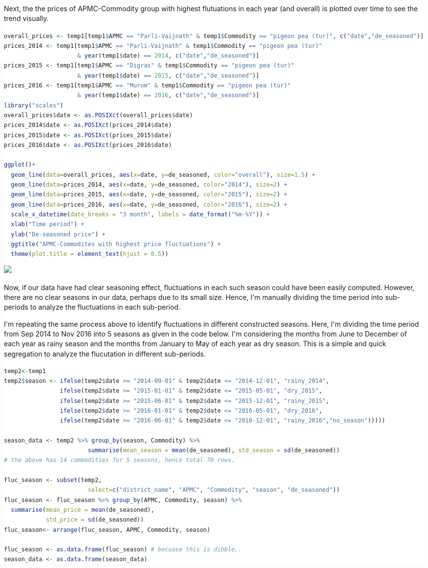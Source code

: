 Next, the the prices of APMC-Commodity group with highest flutuations in each year (and overall) is plotted over time to see the trend visually.


```r
overall_prices <- temp1[temp1$APMC == "Parli-Vaijnath" & temp1$Commodity == "pigeon pea (tur)", c("date","de_seasoned")]
prices_2014 <- temp1[temp1$APMC == "Parli-Vaijnath" & temp1$Commodity == "pigeon pea (tur)"
                     & year(temp1$date) == 2014, c("date","de_seasoned")]
prices_2015 <- temp1[temp1$APMC == "Digras" & temp1$Commodity == "pigeon pea (tur)"
                     & year(temp1$date) == 2015, c("date","de_seasoned")]
prices_2016 <- temp1[temp1$APMC == "Murum" & temp1$Commodity == "pigeon pea (tur)"
                     & year(temp1$date) == 2016, c("date","de_seasoned")]
library("scales")
overall_prices$date <- as.POSIXct(overall_prices$date)
prices_2014$date <- as.POSIXct(prices_2014$date)
prices_2015$date <- as.POSIXct(prices_2015$date)
prices_2016$date <- as.POSIXct(prices_2016$date)

ggplot()+
  geom_line(data=overall_prices, aes(x=date, y=de_seasoned, color="overall"), size=1.5) + 
  geom_line(data=prices_2014, aes(x=date, y=de_seasoned, color="2014"), size=2) +
  geom_line(data=prices_2015, aes(x=date, y=de_seasoned, color="2015"), size=2) +
  geom_line(data=prices_2016, aes(x=date, y=de_seasoned, color="2016"), size=2) + 
  scale_x_datetime(date_breaks = "3 month", labels = date_format("%m-%Y")) +
  xlab("Time period") +
  ylab("De-seasoned price") +
  ggtitle("APMC-Commodites with highest price fluctuations") +
  theme(plot.title = element_text(hjust = 0.5))
```

![](apmc_data_analysis_files/figure-html/unnamed-chunk-24-1.png)

Now, if our data have had clear seasoning effect, fluctuations in each such season could have been easily computed. However, there are no clear seasons in our data, perhaps due to its small size. Hence, I'm manually dividing the time period into sub-periods to analyze the fluctuations in each sub-period.

I'm repeating the same process above to identify fluctuations in different constructed seasons. Here, I'm dividing the time period from Sep 2014 to Nov 2016 into 5 seasons as given in the code below. I'm considering the months from June to December of each year as rainy season and the months from January to May of each year as dry season. This is a simple and quick segregation to analyze the flucutation in different sub-periods.


```r
temp2<-temp1
temp2$season <- ifelse(temp2$date >= "2014-09-01" & temp2$date <= "2014-12-01", "rainy_2014", 
                ifelse(temp2$date >= "2015-01-01" & temp2$date <= "2015-05-01", "dry_2015",
                ifelse(temp2$date >= "2015-06-01" & temp2$date <= "2015-12-01", "rainy_2015",
                ifelse(temp2$date >= "2016-01-01" & temp2$date <= "2016-05-01", "dry_2016",
                ifelse(temp2$date >= "2016-06-01" & temp2$date <= "2016-12-01", "rainy_2016","no_season")))))

season_data <- temp2 %>% group_by(season, Commodity) %>% 
                        summarise(mean_season = mean(de_seasoned), std_season = sd(de_seasoned))
# the above has 14 commodities for 5 seasons, hence total 70 rows.

fluc_season <- subset(temp2, 
                        select=c("district_name", "APMC", "Commodity", "season", "de_seasoned"))
fluc_season <- fluc_season %>% group_by(APMC, Commodity, season) %>% 
  summarise(mean_price = mean(de_seasoned), 
            std_price = sd(de_seasoned))
fluc_season<- arrange(fluc_season, APMC, Commodity, season)

fluc_season <- as.data.frame(fluc_season) # becuase this is dibble,.
season_data <- as.data.frame(season_data)
```